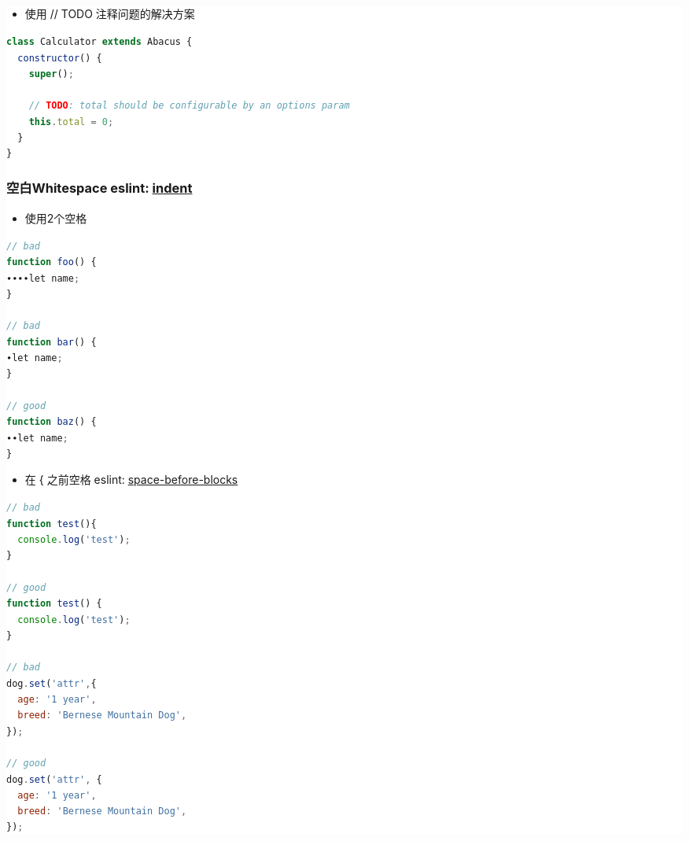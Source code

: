 - 使用 // TODO 注释问题的解决方案
```javascript
class Calculator extends Abacus {
  constructor() {
    super();

    // TODO: total should be configurable by an options param
    this.total = 0;
  }
}
```

### 空白Whitespace eslint: [indent](http://eslint.org/docs/rules/indent.html)
- 使用2个空格
```javascript
// bad
function foo() {
∙∙∙∙let name;
}

// bad
function bar() {
∙let name;
}

// good
function baz() {
∙∙let name;
}
```
- 在 { 之前空格 eslint: [space-before-blocks](http://eslint.org/docs/rules/space-before-blocks.html)
```javascript
// bad
function test(){
  console.log('test');
}

// good
function test() {
  console.log('test');
}

// bad
dog.set('attr',{
  age: '1 year',
  breed: 'Bernese Mountain Dog',
});

// good
dog.set('attr', {
  age: '1 year',
  breed: 'Bernese Mountain Dog',
});
```
